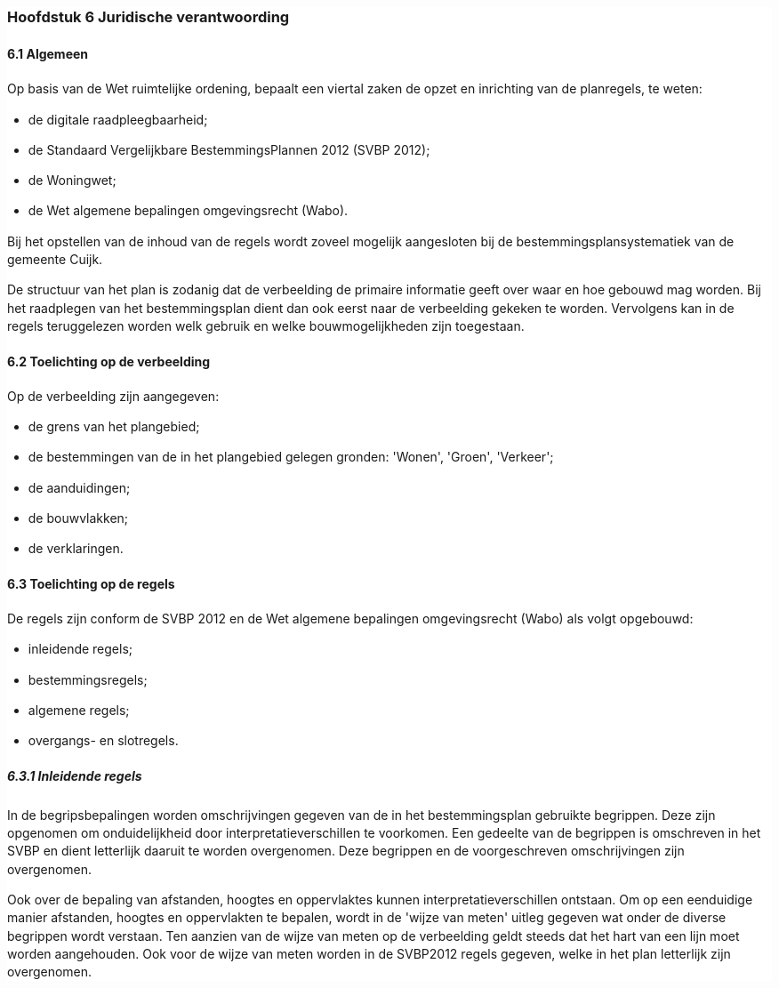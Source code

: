 ### Hoofdstuk 6 Juridische verantwoording

#### 6\.1 Algemeen

Op basis van de Wet ruimtelijke ordening, bepaalt een viertal zaken de opzet en inrichting van de planregels, te weten:

* de digitale raadpleegbaarheid;

* de Standaard Vergelijkbare BestemmingsPlannen 2012 (SVBP 2012\);

* de Woningwet;

* de Wet algemene bepalingen omgevingsrecht (Wabo).

Bij het opstellen van de inhoud van de regels wordt zoveel mogelijk aangesloten bij de bestemmingsplansystematiek van de gemeente Cuijk.

De structuur van het plan is zodanig dat de verbeelding de primaire informatie geeft over waar en hoe gebouwd mag worden. Bij het raadplegen van het bestemmingsplan dient dan ook eerst naar de verbeelding gekeken te worden. Vervolgens kan in de regels teruggelezen worden welk gebruik en welke bouwmogelijkheden zijn toegestaan.

#### 6\.2 Toelichting op de verbeelding

Op de verbeelding zijn aangegeven:

* de grens van het plangebied;

* de bestemmingen van de in het plangebied gelegen gronden: 'Wonen', 'Groen', 'Verkeer';

* de aanduidingen;

* de bouwvlakken;

* de verklaringen.

#### 6\.3 Toelichting op de regels

De regels zijn conform de SVBP 2012 en de Wet algemene bepalingen omgevingsrecht (Wabo) als volgt opgebouwd:

* inleidende regels;

* bestemmingsregels;

* algemene regels;

* overgangs\- en slotregels.

##### 6\.3\.1 Inleidende regels

In de begripsbepalingen worden omschrijvingen gegeven van de in het bestemmingsplan gebruikte begrippen. Deze zijn opgenomen om onduidelijkheid door interpretatieverschillen te voorkomen. Een gedeelte van de begrippen is omschreven in het SVBP en dient letterlijk daaruit te worden overgenomen. Deze begrippen en de voorgeschreven omschrijvingen zijn overgenomen.

Ook over de bepaling van afstanden, hoogtes en oppervlaktes kunnen interpretatieverschillen ontstaan. Om op een eenduidige manier afstanden, hoogtes en oppervlakten te bepalen, wordt in de 'wijze van meten' uitleg gegeven wat onder de diverse begrippen wordt verstaan. Ten aanzien van de wijze van meten op de verbeelding geldt steeds dat het hart van een lijn moet worden aangehouden. Ook voor de wijze van meten worden in de SVBP2012 regels gegeven, welke in het plan letterlijk zijn overgenomen.
